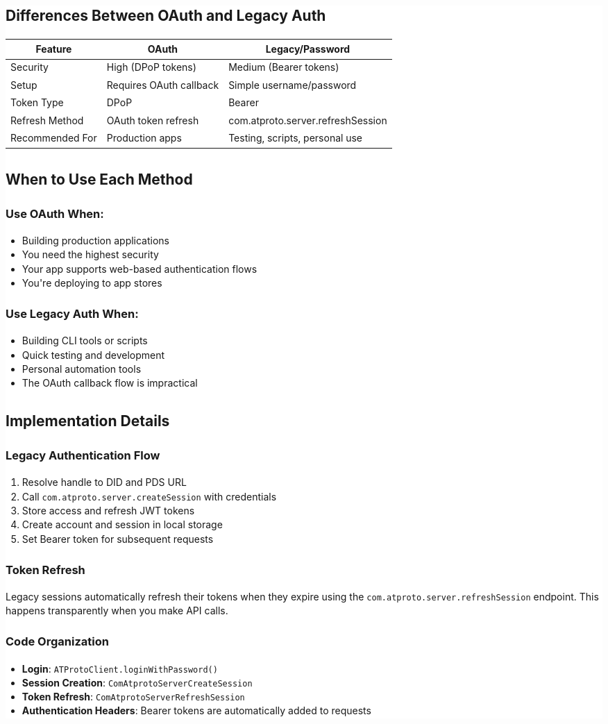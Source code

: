## Differences Between OAuth and Legacy Auth

| Feature | OAuth | Legacy/Password |
|---------|-------|-----------------|
| Security | High (DPoP tokens) | Medium (Bearer tokens) |
| Setup | Requires OAuth callback | Simple username/password |
| Token Type | DPoP | Bearer |
| Refresh Method | OAuth token refresh | com.atproto.server.refreshSession |
| Recommended For | Production apps | Testing, scripts, personal use |

## When to Use Each Method

### Use OAuth When:
- Building production applications
- You need the highest security
- Your app supports web-based authentication flows
- You're deploying to app stores

### Use Legacy Auth When:
- Building CLI tools or scripts
- Quick testing and development
- Personal automation tools
- The OAuth callback flow is impractical

## Implementation Details

### Legacy Authentication Flow

1. Resolve handle to DID and PDS URL
2. Call `com.atproto.server.createSession` with credentials
3. Store access and refresh JWT tokens
4. Create account and session in local storage
5. Set Bearer token for subsequent requests

### Token Refresh

Legacy sessions automatically refresh their tokens when they expire using the `com.atproto.server.refreshSession` endpoint. This happens transparently when you make API calls.

### Code Organization

- **Login**: `ATProtoClient.loginWithPassword()`
- **Session Creation**: `ComAtprotoServerCreateSession`
- **Token Refresh**: `ComAtprotoServerRefreshSession`
- **Authentication Headers**: Bearer tokens are automatically added to requests
